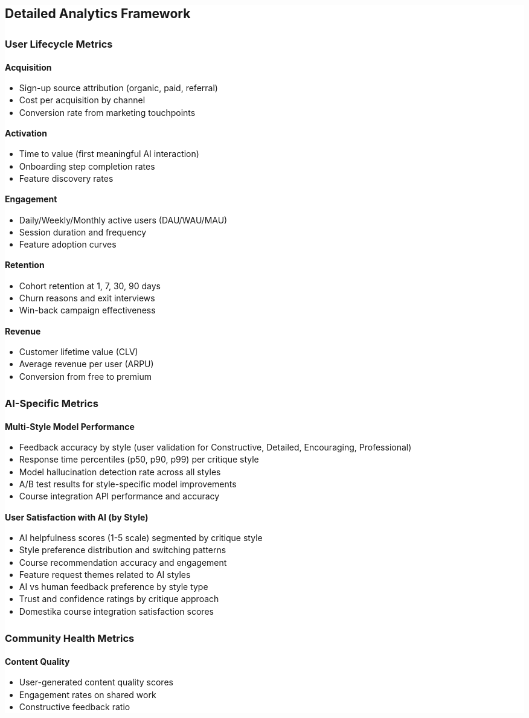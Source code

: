 ## Detailed Analytics Framework

### User Lifecycle Metrics

**Acquisition**
- Sign-up source attribution (organic, paid, referral)
- Cost per acquisition by channel
- Conversion rate from marketing touchpoints

**Activation** 
- Time to value (first meaningful AI interaction)
- Onboarding step completion rates
- Feature discovery rates

**Engagement**
- Daily/Weekly/Monthly active users (DAU/WAU/MAU)
- Session duration and frequency
- Feature adoption curves

**Retention**
- Cohort retention at 1, 7, 30, 90 days
- Churn reasons and exit interviews
- Win-back campaign effectiveness

**Revenue**
- Customer lifetime value (CLV)
- Average revenue per user (ARPU)
- Conversion from free to premium

### AI-Specific Metrics

**Multi-Style Model Performance**
- Feedback accuracy by style (user validation for Constructive, Detailed, Encouraging, Professional)
- Response time percentiles (p50, p90, p99) per critique style
- Model hallucination detection rate across all styles
- A/B test results for style-specific model improvements
- Course integration API performance and accuracy

**User Satisfaction with AI (by Style)**
- AI helpfulness scores (1-5 scale) segmented by critique style
- Style preference distribution and switching patterns
- Course recommendation accuracy and engagement
- Feature request themes related to AI styles
- AI vs human feedback preference by style type
- Trust and confidence ratings by critique approach
- Domestika course integration satisfaction scores

### Community Health Metrics

**Content Quality**
- User-generated content quality scores
- Engagement rates on shared work
- Constructive feedback ratio
